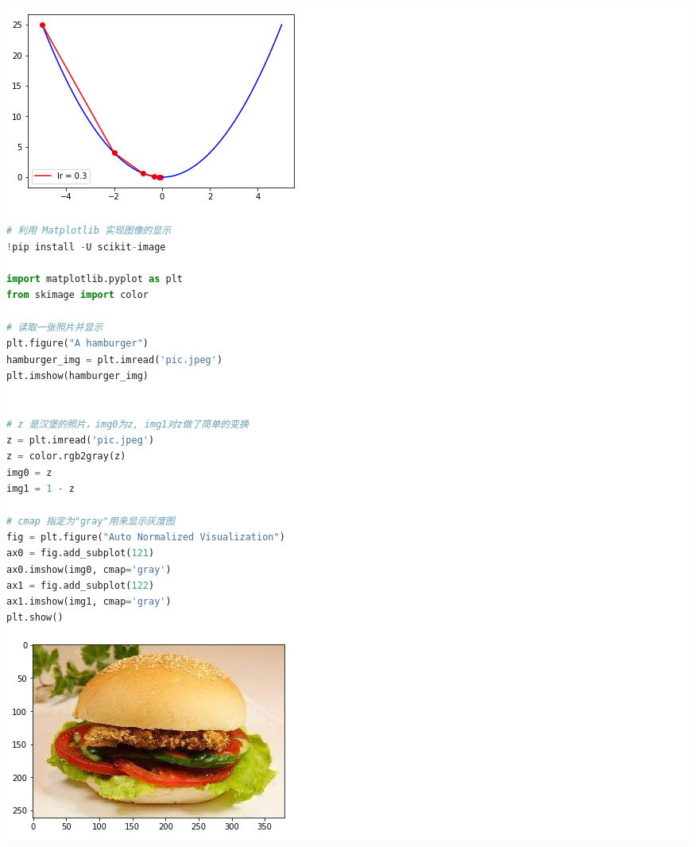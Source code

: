 
![png](output_13_0.png)



```python
# 利用 Matplotlib 实现图像的显示
!pip install -U scikit-image

import matplotlib.pyplot as plt
from skimage import color

# 读取一张照片并显示
plt.figure("A hamburger")
hamburger_img = plt.imread('pic.jpeg')
plt.imshow(hamburger_img)


# z 是汉堡的照片，img0为z, img1对z做了简单的变换
z = plt.imread('pic.jpeg')
z = color.rgb2gray(z)
img0 = z
img1 = 1 - z

# cmap 指定为"gray"用来显示灰度图
fig = plt.figure("Auto Normalized Visualization")
ax0 = fig.add_subplot(121)
ax0.imshow(img0, cmap='gray')
ax1 = fig.add_subplot(122)
ax1.imshow(img1, cmap='gray')
plt.show()
```


![png](output_14_2.png)
